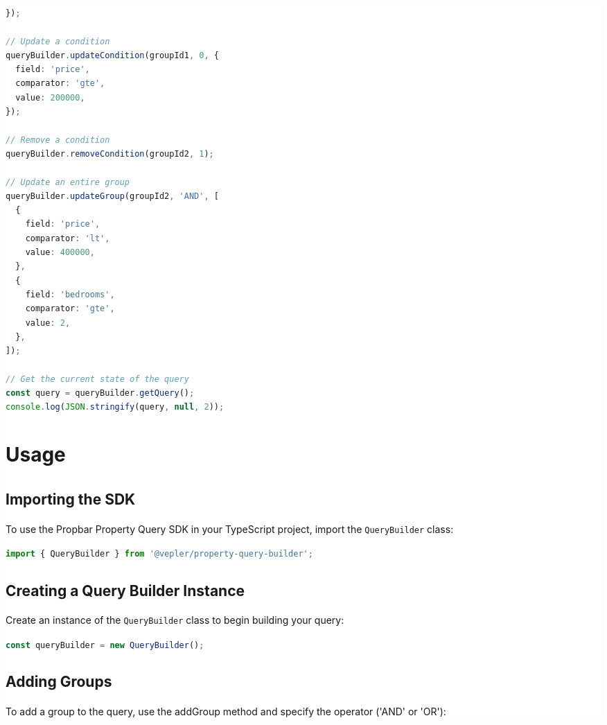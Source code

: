 ```typescript
});

// Update a condition
queryBuilder.updateCondition(groupId1, 0, {
  field: 'price',
  comparator: 'gte',
  value: 200000,
});

// Remove a condition
queryBuilder.removeCondition(groupId2, 1);

// Update an entire group
queryBuilder.updateGroup(groupId2, 'AND', [
  {
    field: 'price',
    comparator: 'lt',
    value: 400000,
  },
  {
    field: 'bedrooms',
    comparator: 'gte',
    value: 2,
  },
]);

// Get the current state of the query
const query = queryBuilder.getQuery();
console.log(JSON.stringify(query, null, 2));

```

# Usage
## Importing the SDK
To use the Propbar Property Query SDK in your TypeScript project, import the `QueryBuilder` class:

```typescript
import { QueryBuilder } from '@vepler/property-query-builder';
```

## Creating a Query Builder Instance
Create an instance of the `QueryBuilder` class to begin building your query:
    
```typescript
const queryBuilder = new QueryBuilder();
```

## Adding Groups
To add a group to the query, use the addGroup method and specify the operator ('AND' or 'OR'):
